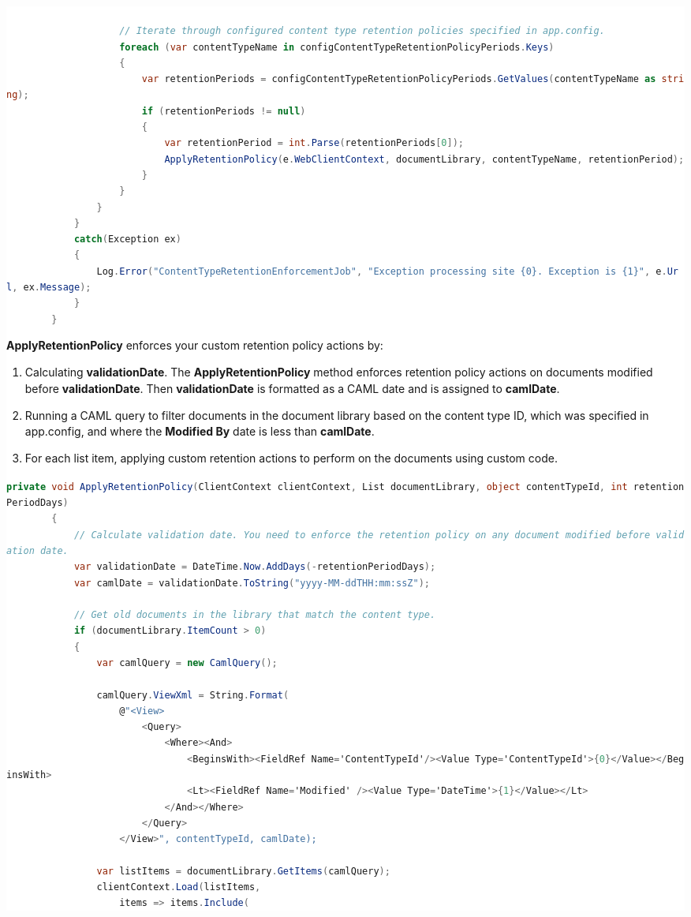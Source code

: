 ```C#

                    // Iterate through configured content type retention policies specified in app.config.
                    foreach (var contentTypeName in configContentTypeRetentionPolicyPeriods.Keys)
                    {
                        var retentionPeriods = configContentTypeRetentionPolicyPeriods.GetValues(contentTypeName as string);
                        if (retentionPeriods != null)
                        {
                            var retentionPeriod = int.Parse(retentionPeriods[0]);
                            ApplyRetentionPolicy(e.WebClientContext, documentLibrary, contentTypeName, retentionPeriod);
                        }
                    }
                }
            }
            catch(Exception ex)
            {
                Log.Error("ContentTypeRetentionEnforcementJob", "Exception processing site {0}. Exception is {1}", e.Url, ex.Message);
            }
        }
```

**ApplyRetentionPolicy** enforces your custom retention policy actions by:

1. Calculating  **validationDate**. The **ApplyRetentionPolicy** method enforces retention policy actions on documents modified before **validationDate**. Then **validationDate** is formatted as a CAML date and is assigned to **camlDate**.
    
2. Running a CAML query to filter documents in the document library based on the content type ID, which was specified in app.config, and where the  **Modified By** date is less than **camlDate**.
    
3. For each list item, applying custom retention actions to perform on the documents using custom code.

```C#
private void ApplyRetentionPolicy(ClientContext clientContext, List documentLibrary, object contentTypeId, int retentionPeriodDays)
        {
            // Calculate validation date. You need to enforce the retention policy on any document modified before validation date.
            var validationDate = DateTime.Now.AddDays(-retentionPeriodDays);
            var camlDate = validationDate.ToString("yyyy-MM-ddTHH:mm:ssZ");

            // Get old documents in the library that match the content type.
            if (documentLibrary.ItemCount > 0)
            {
                var camlQuery = new CamlQuery();
                
                camlQuery.ViewXml = String.Format(
                    @"<View>
                        <Query>
                            <Where><And>
                                <BeginsWith><FieldRef Name='ContentTypeId'/><Value Type='ContentTypeId'>{0}</Value></BeginsWith>
                                <Lt><FieldRef Name='Modified' /><Value Type='DateTime'>{1}</Value></Lt>
                            </And></Where>
                        </Query>
                    </View>", contentTypeId, camlDate);

                var listItems = documentLibrary.GetItems(camlQuery);
                clientContext.Load(listItems,
                    items => items.Include(
```